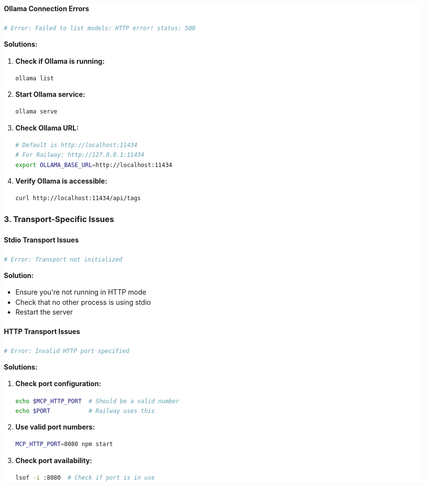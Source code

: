 #### Ollama Connection Errors
```bash
# Error: Failed to list models: HTTP error! status: 500
```

**Solutions:**
1. **Check if Ollama is running:**
   ```bash
   ollama list
   ```

2. **Start Ollama service:**
   ```bash
   ollama serve
   ```

3. **Check Ollama URL:**
   ```bash
   # Default is http://localhost:11434
   # For Railway: http://127.0.0.1:11434
   export OLLAMA_BASE_URL=http://localhost:11434
   ```

4. **Verify Ollama is accessible:**
   ```bash
   curl http://localhost:11434/api/tags
   ```

### 3. Transport-Specific Issues

#### Stdio Transport Issues
```bash
# Error: Transport not initialized
```

**Solution:**
- Ensure you're not running in HTTP mode
- Check that no other process is using stdio
- Restart the server

#### HTTP Transport Issues
```bash
# Error: Invalid HTTP port specified
```

**Solutions:**
1. **Check port configuration:**
   ```bash
   echo $MCP_HTTP_PORT  # Should be a valid number
   echo $PORT           # Railway uses this
   ```

2. **Use valid port numbers:**
   ```bash
   MCP_HTTP_PORT=8080 npm start
   ```

3. **Check port availability:**
   ```bash
   lsof -i :8080  # Check if port is in use
   ```
